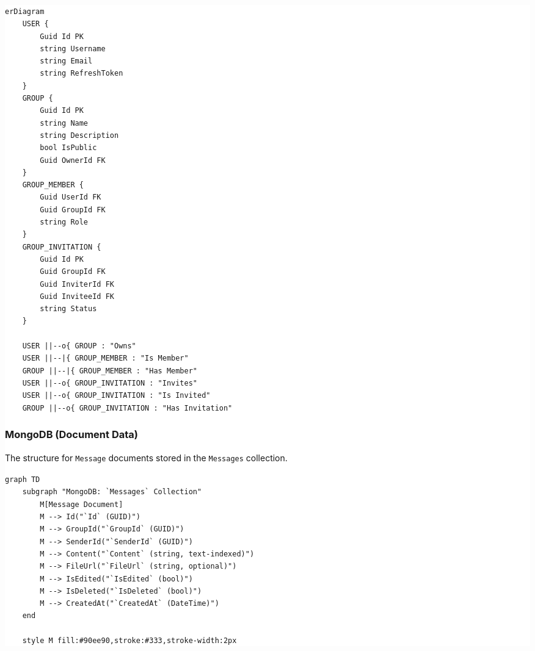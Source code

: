 ```mermaid
erDiagram
    USER {
        Guid Id PK
        string Username
        string Email
        string RefreshToken
    }
    GROUP {
        Guid Id PK
        string Name
        string Description
        bool IsPublic
        Guid OwnerId FK
    }
    GROUP_MEMBER {
        Guid UserId FK
        Guid GroupId FK
        string Role
    }
    GROUP_INVITATION {
        Guid Id PK
        Guid GroupId FK
        Guid InviterId FK
        Guid InviteeId FK
        string Status
    }

    USER ||--o{ GROUP : "Owns"
    USER ||--|{ GROUP_MEMBER : "Is Member"
    GROUP ||--|{ GROUP_MEMBER : "Has Member"
    USER ||--o{ GROUP_INVITATION : "Invites"
    USER ||--o{ GROUP_INVITATION : "Is Invited"
    GROUP ||--o{ GROUP_INVITATION : "Has Invitation"
```

### MongoDB (Document Data)
The structure for `Message` documents stored in the `Messages` collection.

```mermaid
graph TD
    subgraph "MongoDB: `Messages` Collection"
        M[Message Document]
        M --> Id("`Id` (GUID)")
        M --> GroupId("`GroupId` (GUID)")
        M --> SenderId("`SenderId` (GUID)")
        M --> Content("`Content` (string, text-indexed)")
        M --> FileUrl("`FileUrl` (string, optional)")
        M --> IsEdited("`IsEdited` (bool)")
        M --> IsDeleted("`IsDeleted` (bool)")
        M --> CreatedAt("`CreatedAt` (DateTime)")
    end

    style M fill:#90ee90,stroke:#333,stroke-width:2px
```
